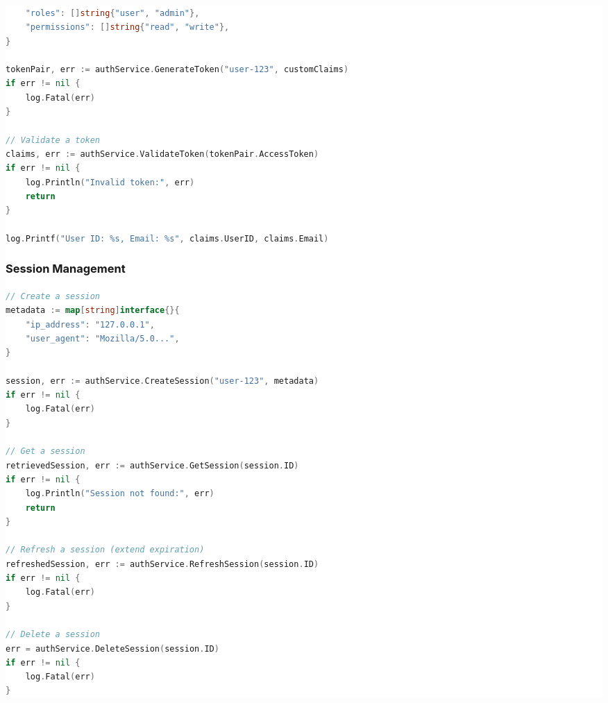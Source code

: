 ```go
    "roles": []string{"user", "admin"},
    "permissions": []string{"read", "write"},
}

tokenPair, err := authService.GenerateToken("user-123", customClaims)
if err != nil {
    log.Fatal(err)
}

// Validate a token
claims, err := authService.ValidateToken(tokenPair.AccessToken)
if err != nil {
    log.Println("Invalid token:", err)
    return
}

log.Printf("User ID: %s, Email: %s", claims.UserID, claims.Email)
```

### Session Management

```go
// Create a session
metadata := map[string]interface{}{
    "ip_address": "127.0.0.1",
    "user_agent": "Mozilla/5.0...",
}

session, err := authService.CreateSession("user-123", metadata)
if err != nil {
    log.Fatal(err)
}

// Get a session
retrievedSession, err := authService.GetSession(session.ID)
if err != nil {
    log.Println("Session not found:", err)
    return
}

// Refresh a session (extend expiration)
refreshedSession, err := authService.RefreshSession(session.ID)
if err != nil {
    log.Fatal(err)
}

// Delete a session
err = authService.DeleteSession(session.ID)
if err != nil {
    log.Fatal(err)
}
```
